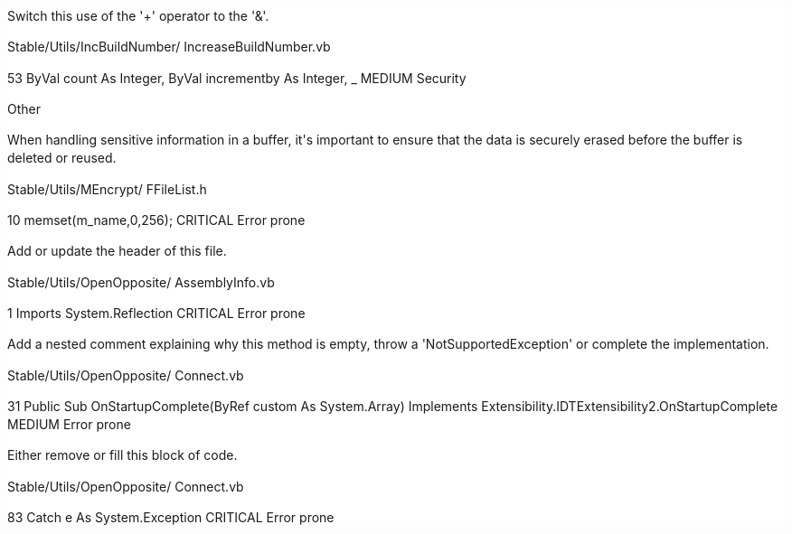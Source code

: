 
Switch this use of the '+' operator to the '&'.

Stable/Utils/IncBuildNumber/
IncreaseBuildNumber.vb

53
    ByVal count As Integer, ByVal incrementby As Integer, _
MEDIUM
Security

Other


When handling sensitive information in a buffer, it's important to ensure that the data is securely erased before the buffer is deleted or reused.

Stable/Utils/MEncrypt/
FFileList.h

10
		memset(m_name,0,256);
CRITICAL
Error prone


Add or update the header of this file.

Stable/Utils/OpenOpposite/
AssemblyInfo.vb

1
Imports System.Reflection
CRITICAL
Error prone


Add a nested comment explaining why this method is empty, throw a 'NotSupportedException' or complete the implementation.

Stable/Utils/OpenOpposite/
Connect.vb

31
    Public Sub OnStartupComplete(ByRef custom As System.Array) Implements Extensibility.IDTExtensibility2.OnStartupComplete
MEDIUM
Error prone


Either remove or fill this block of code.

Stable/Utils/OpenOpposite/
Connect.vb

83
            Catch e As System.Exception
CRITICAL
Error prone

